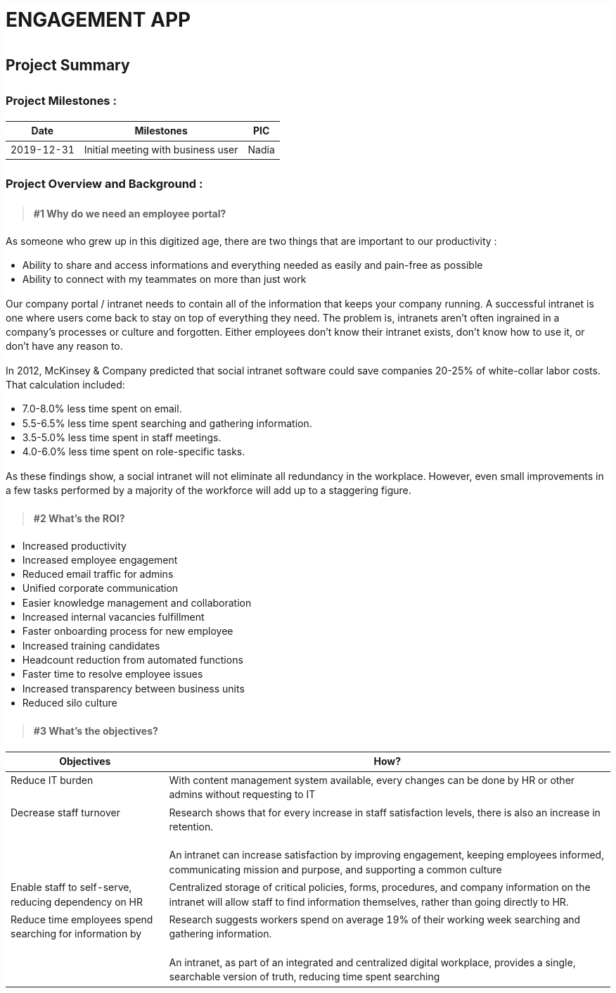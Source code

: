 # ENGAGEMENT APP

## Project Summary
### Project Milestones : 
|Date|Milestones|PIC|
|---|---|---|
|2019-12-31|Initial meeting with business user|Nadia|

### Project Overview and Background : 
> #### #1 Why do we need an employee portal?

As someone who grew up in this digitized age, there are two things that are important to our productivity :

- Ability to share and access informations and everything needed as easily and pain-free as possible
- Ability to connect with my teammates on more than just work

Our company portal / intranet needs to contain all of the information that keeps your company running. A successful intranet is one where users come back to stay on top of everything they need. The problem is, intranets aren’t often ingrained in a company’s processes or culture and forgotten. Either employees don’t know their intranet exists, don’t know how to use it, or don’t have any reason to.

In 2012, McKinsey & Company predicted that social intranet software could save companies 20-25% of white-collar labor costs. That calculation included:

- 7.0-8.0% less time spent on email.
- 5.5-6.5% less time spent searching and gathering information.
- 3.5-5.0% less time spent in staff meetings.
- 4.0-6.0% less time spent on role-specific tasks.

As these findings show, a social intranet will not eliminate all redundancy in the workplace. However, even small improvements in a few tasks performed by a majority of the workforce will add up to a staggering figure.
> #### #2 What’s the ROI?

- Increased productivity
- Increased employee engagement
- Reduced email traffic for admins
- Unified corporate communication
- Easier knowledge management and collaboration
- Increased internal vacancies fulfillment
- Faster onboarding process for new employee
- Increased training candidates
- Headcount reduction from automated functions
- Faster time to resolve employee issues
- Increased transparency between business units
- Reduced silo culture
> #### #3 What’s the objectives?

|Objectives|How?|
|----|----|
|Reduce IT burden|With content management system available, every changes can be done by HR or other admins without requesting to IT|
|Decrease staff turnover|Research shows that for every increase in staff satisfaction levels, there is also an increase in retention. <br><br> An intranet can increase satisfaction by improving engagement, keeping employees informed, communicating mission and purpose, and supporting a common culture|
|Enable staff to self-serve, reducing dependency on HR|Centralized storage of critical policies, forms, procedures, and company information on the intranet will allow staff to find information themselves, rather than going directly to HR.|
|Reduce time employees spend searching for information by|Research suggests workers spend on average 19% of their working week searching and gathering information. <br><br>An intranet, as part of an integrated and centralized digital workplace, provides a single, searchable version of truth, reducing time spent searching|
